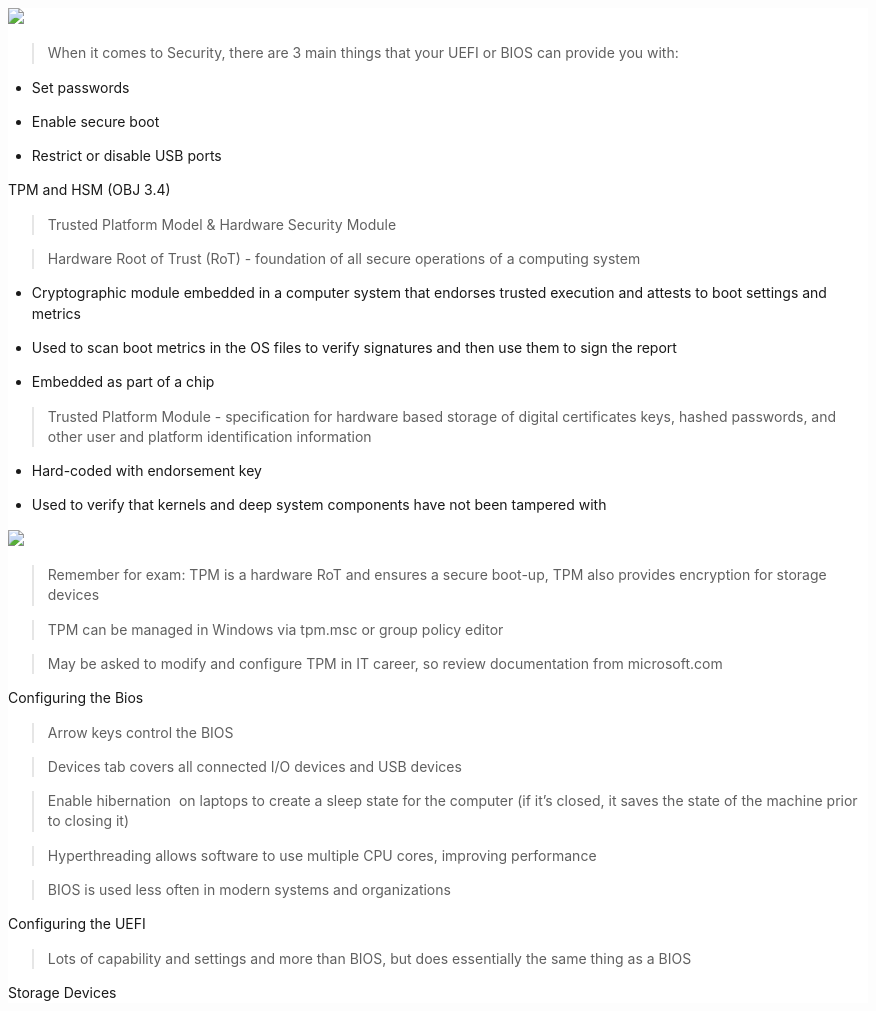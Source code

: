   

![](https://lh7-us.googleusercontent.com/wG1FdqGJh2vyh_KSLZvkcDPZUiAK84aaYOtYf7OOXufYeggFbssLh3ULXmzJYTUlvkxfC05796q1XFVAjHOcZkfNZHaTAdsOmFWjZlXb-IMDMo-WWXPJ3TrM9z-jRlKCOQwIDWelCtJNR7-lmsmQkXY)

  

> When it comes to Security, there are 3 main things that your UEFI or BIOS can provide you with:

- Set passwords
    
- Enable secure boot
    
- Restrict or disable USB ports 
    

TPM and HSM (OBJ 3.4)

> Trusted Platform Model & Hardware Security Module

> Hardware Root of Trust (RoT) - foundation of all secure operations of a computing system

- Cryptographic module embedded in a computer system that endorses trusted execution and attests to boot settings and metrics
    
- Used to scan boot metrics in the OS files to verify signatures and then use them to sign the report
    
- Embedded as part of a chip
    

> Trusted Platform Module - specification for hardware based storage of digital certificates keys, hashed passwords, and other user and platform identification information

- Hard-coded with endorsement key
    
- Used to verify that kernels and deep system components have not been tampered with
    

![](https://lh7-us.googleusercontent.com/WTlaiyJSRyOieNCP4fq5DPrO4h3RRSFEFuPLylvKCrMh4qMakszLyOtYTUo4Z-DUSec7r2xZJKfZV5bLvHK3RWF4P7C-j50FcQffKWvZkfoWrLy4eQWjZbPIR_xwJSV9lSWvo0P7OtlsuOG_6nAy0FI)

> Remember for exam: TPM is a hardware RoT and ensures a secure boot-up, TPM also provides encryption for storage devices

> TPM can be managed in Windows via tpm.msc or group policy editor

> May be asked to modify and configure TPM in IT career, so review documentation from microsoft.com

Configuring the Bios

> Arrow keys control the BIOS

> Devices tab covers all connected I/O devices and USB devices

> Enable hibernation  on laptops to create a sleep state for the computer (if it’s closed, it saves the state of the machine prior to closing it)

> Hyperthreading allows software to use multiple CPU cores, improving performance

> BIOS is used less often in modern systems and organizations

Configuring the UEFI

> Lots of capability and settings and more than BIOS, but does essentially the same thing as a BIOS

Storage Devices
